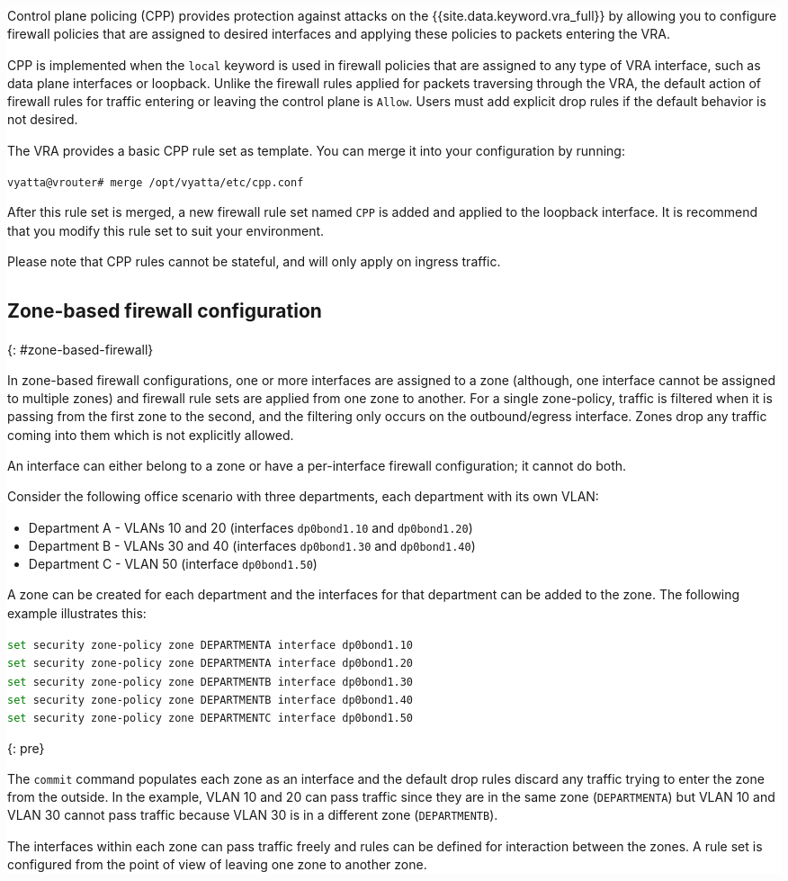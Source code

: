 Control plane policing (CPP) provides protection against attacks on the {{site.data.keyword.vra_full}} by allowing you to configure firewall policies that are assigned to desired interfaces and applying these policies to packets entering the VRA.

CPP is implemented when the `local` keyword is used in firewall policies that are assigned to any type of VRA interface, such as data plane interfaces or loopback. Unlike the firewall rules applied for packets traversing through the VRA, the default action of firewall rules for traffic entering or leaving the control plane is `Allow`. Users must add explicit drop rules if the default behavior is not desired.

The VRA provides a basic CPP rule set as template. You can merge it into your configuration by running:

`vyatta@vrouter# merge /opt/vyatta/etc/cpp.conf`

After this rule set is merged, a new firewall rule set named `CPP` is added and applied to the loopback interface. It is recommend that you modify this rule set to suit your environment.

Please note that CPP rules cannot be stateful, and will only apply on ingress traffic.

## Zone-based firewall configuration
{: #zone-based-firewall}

In zone-based firewall configurations, one or more interfaces are assigned to a zone (although, one interface cannot be assigned to multiple zones) and firewall rule sets are applied from one zone to another. For a single zone-policy, traffic is filtered when it is passing from the first zone to the second, and the filtering only occurs on the outbound/egress interface. Zones drop any traffic coming into them which is not explicitly allowed.

An interface can either belong to a zone or have a per-interface firewall configuration; it cannot do both.

Consider the following office scenario with three departments, each department with its own VLAN:

* Department A - VLANs 10 and 20 (interfaces `dp0bond1.10` and `dp0bond1.20`)
* Department B - VLANs 30 and 40 (interfaces `dp0bond1.30` and `dp0bond1.40`)
* Department C - VLAN 50 (interface `dp0bond1.50`)

A zone can be created for each department and the interfaces for that department can be added to the zone. The following example illustrates this:

```sh
set security zone-policy zone DEPARTMENTA interface dp0bond1.10
set security zone-policy zone DEPARTMENTA interface dp0bond1.20
set security zone-policy zone DEPARTMENTB interface dp0bond1.30
set security zone-policy zone DEPARTMENTB interface dp0bond1.40
set security zone-policy zone DEPARTMENTC interface dp0bond1.50
```
{: pre}

The `commit` command populates each zone as an interface and the default drop rules discard any traffic trying to enter the zone from the outside. In the example, VLAN 10 and 20 can pass traffic since they are in the same zone (`DEPARTMENTA`) but VLAN 10 and VLAN 30 cannot pass traffic because VLAN 30 is in a different zone (`DEPARTMENTB`).

The interfaces within each zone can pass traffic freely and rules can be defined for interaction between the zones. A rule set is configured from the point of view of leaving one zone to another zone.
